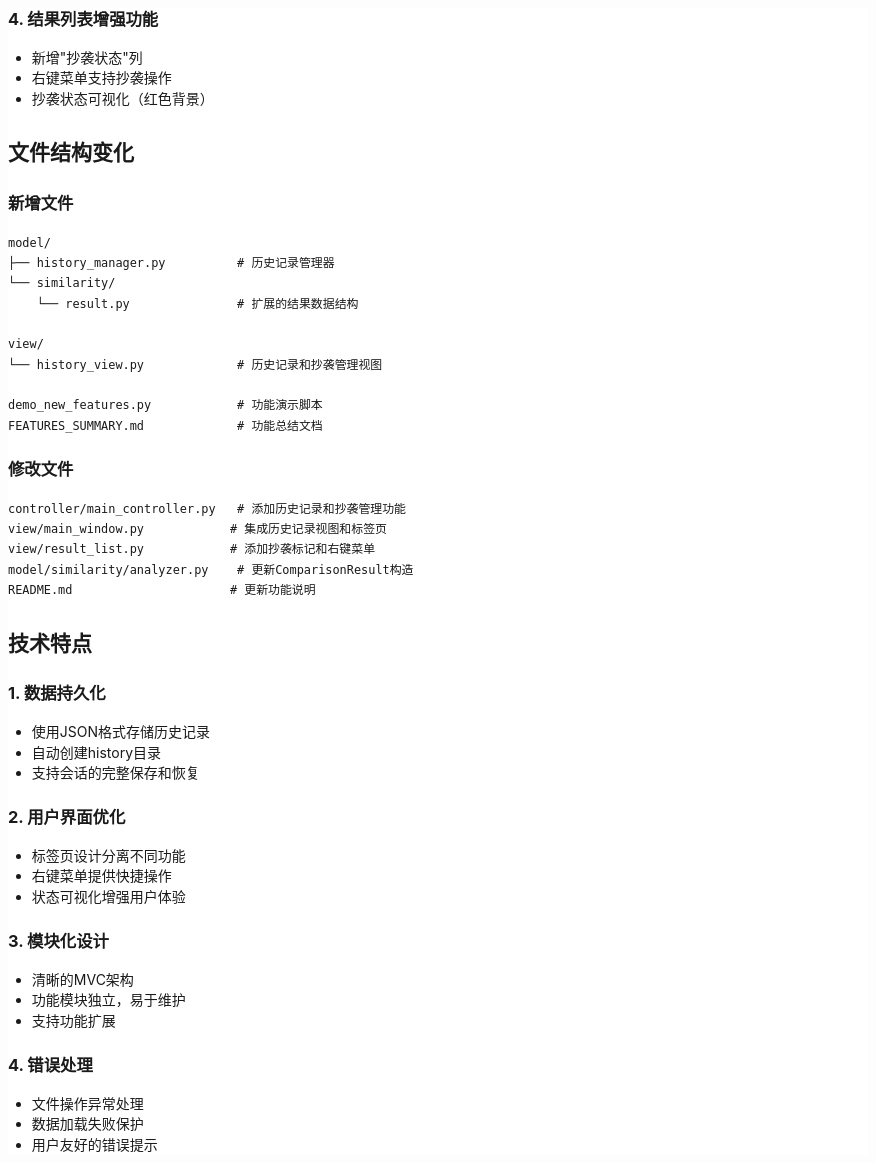 ### 4. 结果列表增强功能
- 新增"抄袭状态"列
- 右键菜单支持抄袭操作
- 抄袭状态可视化（红色背景）

## 文件结构变化

### 新增文件
```
model/
├── history_manager.py          # 历史记录管理器
└── similarity/
    └── result.py               # 扩展的结果数据结构

view/
└── history_view.py             # 历史记录和抄袭管理视图

demo_new_features.py            # 功能演示脚本
FEATURES_SUMMARY.md             # 功能总结文档
```

### 修改文件
```
controller/main_controller.py   # 添加历史记录和抄袭管理功能
view/main_window.py            # 集成历史记录视图和标签页
view/result_list.py            # 添加抄袭标记和右键菜单
model/similarity/analyzer.py    # 更新ComparisonResult构造
README.md                      # 更新功能说明
```

## 技术特点

### 1. 数据持久化
- 使用JSON格式存储历史记录
- 自动创建history目录
- 支持会话的完整保存和恢复

### 2. 用户界面优化
- 标签页设计分离不同功能
- 右键菜单提供快捷操作
- 状态可视化增强用户体验

### 3. 模块化设计
- 清晰的MVC架构
- 功能模块独立，易于维护
- 支持功能扩展

### 4. 错误处理
- 文件操作异常处理
- 数据加载失败保护
- 用户友好的错误提示
